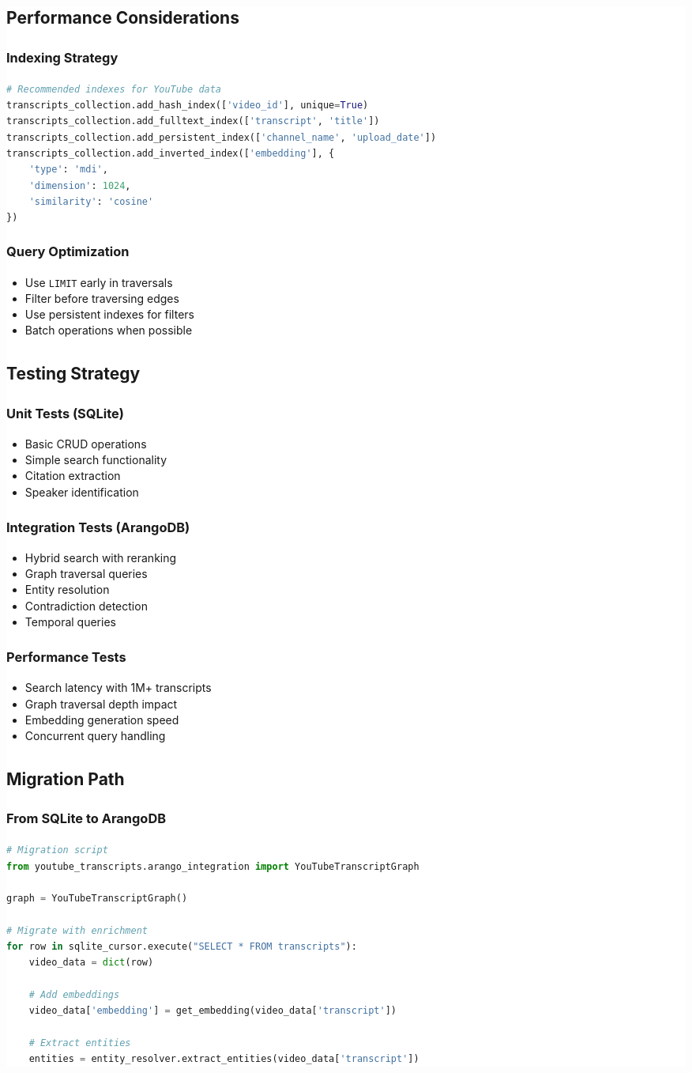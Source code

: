 ## Performance Considerations

### Indexing Strategy
```python
# Recommended indexes for YouTube data
transcripts_collection.add_hash_index(['video_id'], unique=True)
transcripts_collection.add_fulltext_index(['transcript', 'title'])
transcripts_collection.add_persistent_index(['channel_name', 'upload_date'])
transcripts_collection.add_inverted_index(['embedding'], {
    'type': 'mdi',
    'dimension': 1024,
    'similarity': 'cosine'
})
```

### Query Optimization
- Use `LIMIT` early in traversals
- Filter before traversing edges
- Use persistent indexes for filters
- Batch operations when possible

## Testing Strategy

### Unit Tests (SQLite)
- Basic CRUD operations
- Simple search functionality
- Citation extraction
- Speaker identification

### Integration Tests (ArangoDB)
- Hybrid search with reranking
- Graph traversal queries
- Entity resolution
- Contradiction detection
- Temporal queries

### Performance Tests
- Search latency with 1M+ transcripts
- Graph traversal depth impact
- Embedding generation speed
- Concurrent query handling

## Migration Path

### From SQLite to ArangoDB
```python
# Migration script
from youtube_transcripts.arango_integration import YouTubeTranscriptGraph

graph = YouTubeTranscriptGraph()

# Migrate with enrichment
for row in sqlite_cursor.execute("SELECT * FROM transcripts"):
    video_data = dict(row)
    
    # Add embeddings
    video_data['embedding'] = get_embedding(video_data['transcript'])
    
    # Extract entities
    entities = entity_resolver.extract_entities(video_data['transcript'])
```